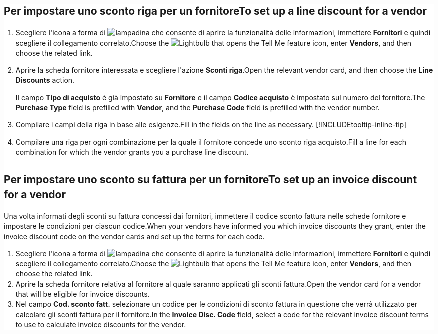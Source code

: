 
## <a name="to-set-up-a-line-discount-for-a-vendor"></a><span data-ttu-id="7ce54-141">Per impostare uno sconto riga per un fornitore</span><span class="sxs-lookup"><span data-stu-id="7ce54-141">To set up a line discount for a vendor</span></span>
1. <span data-ttu-id="7ce54-142">Scegliere l'icona a forma di ![lampadina che consente di aprire la funzionalità delle informazioni](media/ui-search/search_small.png "Informazioni sull'operazione che si desidera eseguire"), immettere **Fornitori** e quindi scegliere il collegamento correlato.</span><span class="sxs-lookup"><span data-stu-id="7ce54-142">Choose the ![Lightbulb that opens the Tell Me feature](media/ui-search/search_small.png "Tell me what you want to do") icon, enter **Vendors**, and then choose the related link.</span></span>
2. <span data-ttu-id="7ce54-143">Aprire la scheda fornitore interessata e scegliere l'azione **Sconti riga**.</span><span class="sxs-lookup"><span data-stu-id="7ce54-143">Open the relevant vendor card, and then choose the **Line Discounts** action.</span></span>

    <span data-ttu-id="7ce54-144">Il campo **Tipo di acquisto** è già impostato su **Fornitore** e il campo **Codice acquisto** è impostato sul numero del fornitore.</span><span class="sxs-lookup"><span data-stu-id="7ce54-144">The **Purchase Type** field is prefilled with **Vendor**, and the **Purchase Code** field is prefilled with the vendor number.</span></span>
3. <span data-ttu-id="7ce54-145">Compilare i campi della riga in base alle esigenze.</span><span class="sxs-lookup"><span data-stu-id="7ce54-145">Fill in the fields on the line as necessary.</span></span> [!INCLUDE[tooltip-inline-tip](includes/tooltip-inline-tip_md.md)]
4. <span data-ttu-id="7ce54-146">Compilare una riga per ogni combinazione per la quale il fornitore concede uno sconto riga acquisto.</span><span class="sxs-lookup"><span data-stu-id="7ce54-146">Fill a line for each combination for which the vendor grants you a purchase line discount.</span></span>

## <a name="to-set-up-an-invoice-discount-for-a-vendor"></a><span data-ttu-id="7ce54-147">Per impostare uno sconto su fattura per un fornitore</span><span class="sxs-lookup"><span data-stu-id="7ce54-147">To set up an invoice discount for a vendor</span></span>
<span data-ttu-id="7ce54-148">Una volta informati degli sconti su fattura concessi dai fornitori, immettere il codice sconto fattura nelle schede fornitore e impostare le condizioni per ciascun codice.</span><span class="sxs-lookup"><span data-stu-id="7ce54-148">When your vendors have informed you which invoice discounts they grant, enter the invoice discount code on the vendor cards and set up the terms for each code.</span></span>

1. <span data-ttu-id="7ce54-149">Scegliere l'icona a forma di ![lampadina che consente di aprire la funzionalità delle informazioni](media/ui-search/search_small.png "Informazioni sull'operazione che si desidera eseguire"), immettere **Fornitori** e quindi scegliere il collegamento correlato.</span><span class="sxs-lookup"><span data-stu-id="7ce54-149">Choose the ![Lightbulb that opens the Tell Me feature](media/ui-search/search_small.png "Tell me what you want to do") icon, enter **Vendors**, and then choose the related link.</span></span>
2. <span data-ttu-id="7ce54-150">Aprire la scheda fornitore relativa al fornitore al quale saranno applicati gli sconti fattura.</span><span class="sxs-lookup"><span data-stu-id="7ce54-150">Open the vendor card for a vendor that will be eligible for invoice discounts.</span></span>
3. <span data-ttu-id="7ce54-151">Nel campo **Cod. sconto fatt.** selezionare un codice per le condizioni di sconto fattura in questione che verrà utilizzato per calcolare gli sconti fattura per il fornitore.</span><span class="sxs-lookup"><span data-stu-id="7ce54-151">In the **Invoice Disc. Code** field, select a code for the relevant invoice discount terms to use to calculate invoice discounts for the vendor.</span></span>
